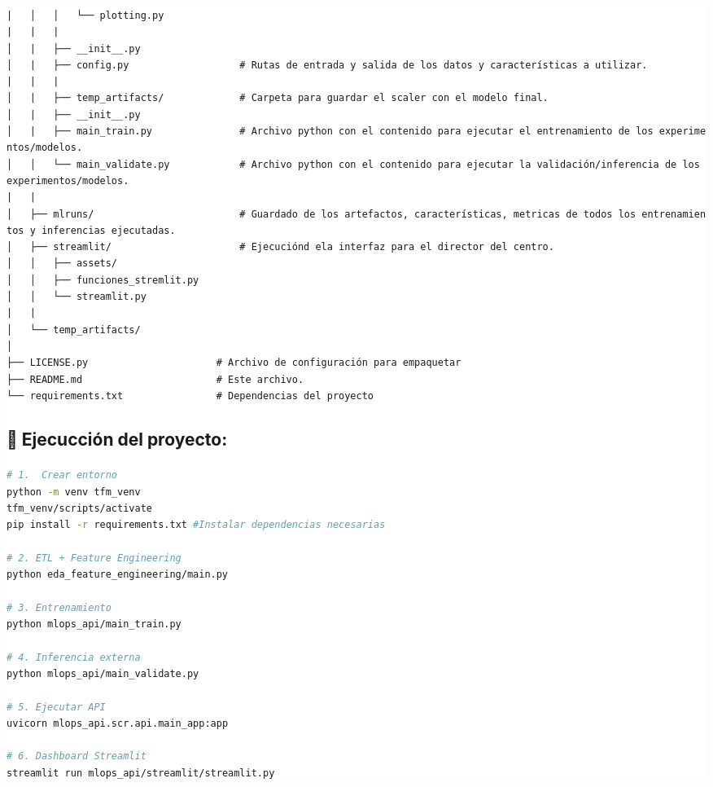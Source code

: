 ```plaintext
|   │   │   └── plotting.py             
|   |   |
│   |   ├── __init__.py
│   |   ├── config.py                   # Rutas de entrada y salida de los datos y características a utilizar.
|   |   |
│   |   ├── temp_artifacts/             # Carpeta para guardar el scaler con el modelo final.
│   |   ├── __init__.py
│   |   ├── main_train.py               # Archivo python con el contenido para ejecutar el entrenamiento de los experimentos/modelos. 
│   │   └── main_validate.py            # Archivo python con el contenido para ejecutar la validación/inferencia de los experimentos/modelos. 
|   |
│   ├── mlruns/                         # Guardado de los artefactos, características, metricas de todos los entrenamientos y inferencias ejecutadas.
│   ├── streamlit/                      # Ejecuciónd ela interfaz para el director del centro.
│   │   ├── assets/                     
│   │   ├── funciones_stremlit.py       
│   │   └── streamlit.py                
|   |
│   └── temp_artifacts/  
│
├── LICENSE.py                      # Archivo de configuración para empaquetar
├── README.md                       # Este archivo.
└── requirements.txt                # Dependencias del proyecto
```

## 🚀 Ejecucción del proyecto:

```bash
# 1.  Crear entorno 
python -m venv tfm_venv
tfm_venv/scripts/activate
pip install -r requirements.txt #Instalar dependencias necesarias

# 2. ETL + Feature Engineering
python eda_feature_engineering/main.py

# 3. Entrenamiento
python mlops_api/main_train.py

# 4. Inferencia externa
python mlops_api/main_validate.py

# 5. Ejecutar API
uvicorn mlops_api.scr.api.main_app:app

# 6. Dashboard Streamlit
streamlit run mlops_api/streamlit/streamlit.py
```
